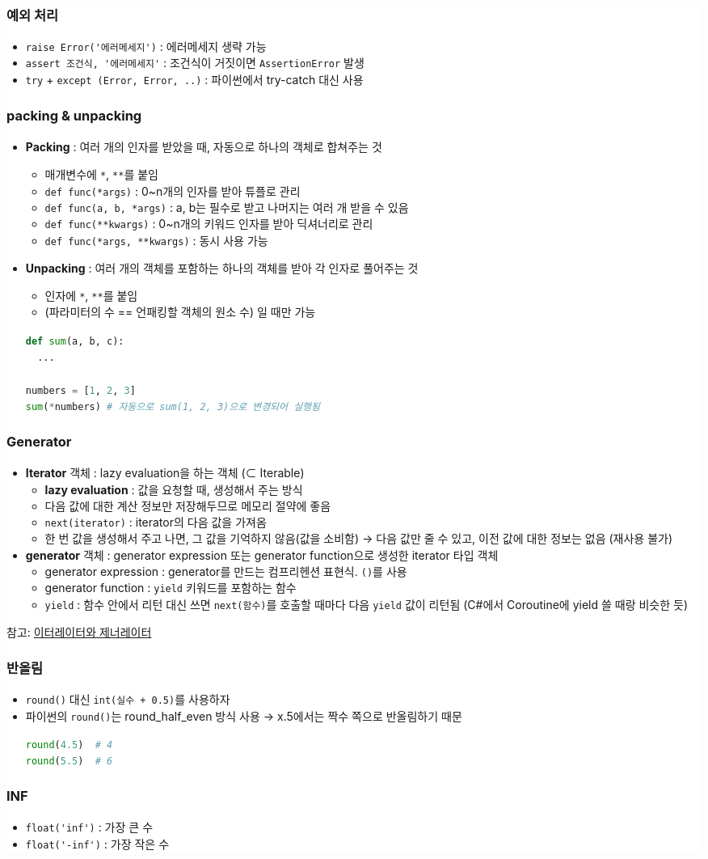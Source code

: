 ### 예외 처리

- `raise Error('에러메세지')` : 에러메세지 생략 가능
- `assert 조건식, '에러메세지'` : 조건식이 거짓이면 `AssertionError` 발생
- `try` + `except (Error, Error, ..)` : 파이썬에서 try-catch 대신 사용

### packing & unpacking

- **Packing** : 여러 개의 인자를 받았을 때, 자동으로 하나의 객체로 합쳐주는 것
  - 매개변수에 `*`, `**`를 붙임
  - `def func(*args)` : 0~n개의 인자를 받아 튜플로 관리
  - `def func(a, b, *args)` : a, b는 필수로 받고 나머지는 여러 개 받을 수 있음
  - `def func(**kwargs)` : 0~n개의 키워드 인자를 받아 딕셔너리로 관리
  - `def func(*args, **kwargs)` : 동시 사용 가능
- **Unpacking** : 여러 개의 객체를 포함하는 하나의 객체를 받아 각 인자로 풀어주는 것

  - 인자에 `*`, `**`를 붙임
  - (파라미터의 수 == 언패킹할 객체의 원소 수) 일 때만 가능

  ```python
  def sum(a, b, c):
    ...

  numbers = [1, 2, 3]
  sum(*numbers) # 자동으로 sum(1, 2, 3)으로 변경되어 실행됨
  ```

### Generator

- **Iterator** 객체 : lazy evaluation을 하는 객체 (⊂ Iterable)
  - **lazy evaluation** : 값을 요청할 때, 생성해서 주는 방식
  - 다음 값에 대한 계산 정보만 저장해두므로 메모리 절약에 좋음
  - `next(iterator)` : iterator의 다음 값을 가져옴
  - 한 번 값을 생성해서 주고 나면, 그 값을 기억하지 않음(값을 소비함) → 다음 값만 줄 수 있고, 이전 값에 대한 정보는 없음 (재사용 불가)
- **generator** 객체 : generator expression 또는 generator function으로 생성한 iterator 타입 객체
  - generator expression : generator를 만드는 컴프리헨션 표현식. `()`를 사용
  - generator function : `yield` 키워드를 포함하는 함수
  - `yield` : 함수 안에서 리턴 대신 쓰면 `next(함수)`를 호출할 때마다 다음 `yield` 값이 리턴됨 (C#에서 Coroutine에 yield 쓸 때랑 비슷한 듯)

참고: [이터레이터와 제너레이터](https://mingrammer.com/translation-iterators-vs-generators/)

### 반올림

- `round()` 대신 `int(실수 + 0.5)`를 사용하자
- 파이썬의 `round()`는 round_half_even 방식 사용 → x.5에서는 짝수 쪽으로 반올림하기 때문
  ```python
  round(4.5)  # 4
  round(5.5)  # 6
  ```

### INF

- `float('inf')` : 가장 큰 수
- `float('-inf')` : 가장 작은 수
